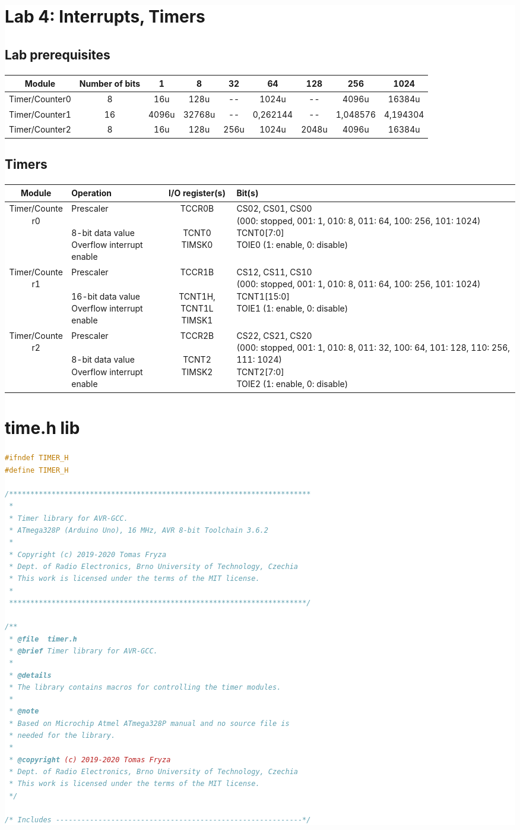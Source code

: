 # Lab 4: Interrupts, Timers

## Lab prerequisites


| **Module** | **Number of bits** | **1** | **8** | **32** | **64** | **128** | **256** | **1024** |
| :-: | :-: | :-: | :-: | :-: | :-: | :-: | :-: | :-: |
| Timer/Counter0 | 8 | 16u | 128u | -- | 1024u | -- | 4096u | 16384u |
| Timer/Counter1 | 16 | 4096u | 32768u | -- | 0,262144 | -- | 1,048576 | 4,194304 |
| Timer/Counter2 | 8 | 16u | 128u | 256u | 1024u | 2048u | 4096u | 16384u |


## Timers

| **Module** | **Operation** | **I/O register(s)** | **Bit(s)** |
| :-: | :-- | :-: | :-- |
| Timer/Counter0 | Prescaler<br><br>8-bit data value<br>Overflow interrupt enable | TCCR0B<br><br>TCNT0<br>TIMSK0 | CS02, CS01, CS00<br>(000: stopped, 001: 1, 010: 8, 011: 64, 100: 256, 101: 1024)<br>TCNT0[7:0]<br>TOIE0 (1: enable, 0: disable)  |
| Timer/Counter1 | Prescaler<br><br>16-bit data value<br>Overflow interrupt enable | TCCR1B<br><br>TCNT1H, TCNT1L<br>TIMSK1 | CS12, CS11, CS10<br>(000: stopped, 001: 1, 010: 8, 011: 64, 100: 256, 101: 1024)<br>TCNT1[15:0]<br>TOIE1 (1: enable, 0: disable) |
| Timer/Counter2 | Prescaler<br><br>8-bit data value<br>Overflow interrupt enable | TCCR2B<br><br>TCNT2<br>TIMSK2 | CS22, CS21, CS20<br>(000: stopped, 001: 1, 010: 8, 011: 32, 100: 64, 101: 128, 110: 256, 111: 1024)<br>TCNT2[7:0]<br>TOIE2 (1: enable, 0: disable)  |


# time.h lib

```c
#ifndef TIMER_H
#define TIMER_H

/***********************************************************************
 *
 * Timer library for AVR-GCC.
 * ATmega328P (Arduino Uno), 16 MHz, AVR 8-bit Toolchain 3.6.2
 *
 * Copyright (c) 2019-2020 Tomas Fryza
 * Dept. of Radio Electronics, Brno University of Technology, Czechia
 * This work is licensed under the terms of the MIT license.
 *
 **********************************************************************/

/**
 * @file  timer.h
 * @brief Timer library for AVR-GCC.
 *
 * @details
 * The library contains macros for controlling the timer modules.
 *
 * @note
 * Based on Microchip Atmel ATmega328P manual and no source file is
 * needed for the library.
 *
 * @copyright (c) 2019-2020 Tomas Fryza
 * Dept. of Radio Electronics, Brno University of Technology, Czechia
 * This work is licensed under the terms of the MIT license.
 */

/* Includes ----------------------------------------------------------*/
```